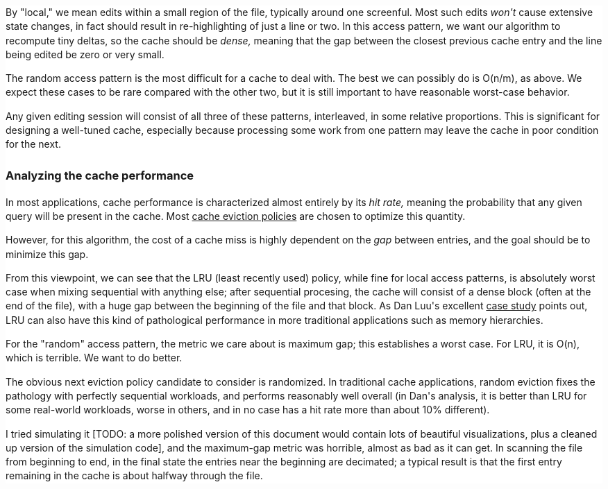 By "local," we mean edits within a small region of the file, typically
around one screenful. Most such edits _won't_ cause extensive state
changes, in fact should result in re-highlighting of just a line or
two. In this access pattern, we want our algorithm to recompute tiny
deltas, so the cache should be _dense,_ meaning that the gap between
the closest previous cache entry and the line being edited be zero or
very small.

The random access pattern is the most difficult for a cache to deal
with. The best we can possibly do is O(n/m), as above. We expect these
cases to be rare compared with the other two, but it is still
important to have reasonable worst-case behavior.

Any given editing session will consist of all three of these patterns,
interleaved, in some relative proportions. This is significant for
designing a well-tuned cache, especially because processing some work
from one pattern may leave the cache in poor condition for the next.

### Analyzing the cache performance

In most applications, cache performance is characterized almost
entirely by its _hit rate,_ meaning the probability that any given
query will be present in the cache. Most [cache eviction
policies](https://en.wikipedia.org/wiki/Cache_replacement_policies)
are chosen to optimize this quantity.

However, for this algorithm, the cost of a cache miss is highly
dependent on the _gap_ between entries, and the goal should be to
minimize this gap.

From this viewpoint, we can see that the LRU (least recently used)
policy, while fine for local access patterns, is absolutely worst case
when mixing sequential with anything else; after sequential procesing,
the cache will consist of a dense block (often at the end of the
file), with a huge gap between the beginning of the file and that
block. As Dan Luu's excellent [case
study](http://danluu.com/2choices-eviction/) points out, LRU can also
have this kind of pathological performance in more traditional
applications such as memory hierarchies.

For the "random" access pattern, the metric we care about is maximum
gap; this establishes a worst case. For LRU, it is O(n), which is
terrible. We want to do better.

The obvious next eviction policy candidate to consider is randomized.
In traditional cache applications, random eviction fixes the pathology
with perfectly sequential workloads, and performs reasonably well
overall (in Dan's analysis, it is better than LRU for some real-world
workloads, worse in others, and in no case has a hit rate more than
about 10% different).

I tried simulating it [TODO: a more polished version of this document
would contain lots of beautiful visualizations, plus a cleaned up
version of the simulation code], and the maximum-gap metric was
horrible, almost as bad as it can get. In scanning the file from
beginning to end, in the final state the entries near the beginning
are decimated; a typical result is that the first entry remaining in
the cache is about halfway through the file.
